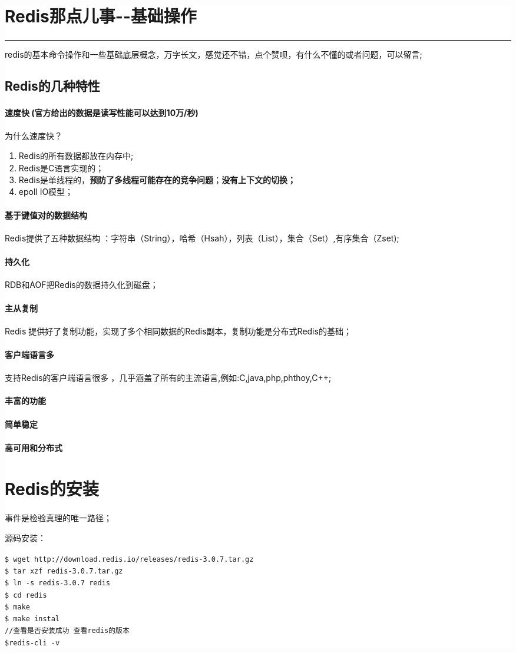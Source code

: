 # Redis那点儿事--基础操作

---

redis的基本命令操作和一些基础底层概念，万字长文，感觉还不错，点个赞呗，有什么不懂的或者问题，可以留言;

## Redis的几种特性

#### 速度快 (官方给出的数据是读写性能可以达到10万/秒)

为什么速度快？

1. Redis的所有数据都放在内存中;
2. Redis是C语言实现的；
3. Redis是单线程的，**预防了多线程可能存在的竞争问题**；**没有上下文的切换；**
4. epoll IO模型；

#### 基于键值对的数据结构

Redis提供了五种数据结构 ：字符串（String），哈希（Hsah），列表（List），集合（Set）,有序集合（Zset);

#### 持久化

RDB和AOF把Redis的数据持久化到磁盘；

#### 主从复制

Redis 提供好了复制功能，实现了多个相同数据的Redis副本，复制功能是分布式Redis的基础；

#### 客户端语言多

支持Redis的客户端语言很多 ，几乎涵盖了所有的主流语言,例如:C,java,php,phthoy,C++;

#### 丰富的功能

#### 简单稳定

#### 高可用和分布式



# Redis的安装

事件是检验真理的唯一路径；

源码安装：

~~~~
$ wget http://download.redis.io/releases/redis-3.0.7.tar.gz 
$ tar xzf redis-3.0.7.tar.gz 
$ ln -s redis-3.0.7 redis 
$ cd redis 
$ make 
$ make instal
//查看是否安装成功 查看redis的版本
$redis-cli -v  
~~~~
